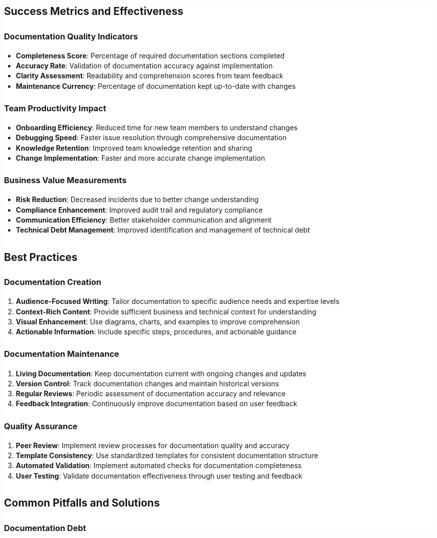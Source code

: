 ## Success Metrics and Effectiveness

### Documentation Quality Indicators

- **Completeness Score**: Percentage of required documentation sections completed
- **Accuracy Rate**: Validation of documentation accuracy against implementation
- **Clarity Assessment**: Readability and comprehension scores from team feedback
- **Maintenance Currency**: Percentage of documentation kept up-to-date with changes

### Team Productivity Impact

- **Onboarding Efficiency**: Reduced time for new team members to understand changes
- **Debugging Speed**: Faster issue resolution through comprehensive documentation
- **Knowledge Retention**: Improved team knowledge retention and sharing
- **Change Implementation**: Faster and more accurate change implementation

### Business Value Measurements

- **Risk Reduction**: Decreased incidents due to better change understanding
- **Compliance Enhancement**: Improved audit trail and regulatory compliance
- **Communication Efficiency**: Better stakeholder communication and alignment
- **Technical Debt Management**: Improved identification and management of technical debt

## Best Practices

### Documentation Creation

1. **Audience-Focused Writing**: Tailor documentation to specific audience needs and expertise levels
2. **Context-Rich Content**: Provide sufficient business and technical context for understanding
3. **Visual Enhancement**: Use diagrams, charts, and examples to improve comprehension
4. **Actionable Information**: Include specific steps, procedures, and actionable guidance

### Documentation Maintenance

1. **Living Documentation**: Keep documentation current with ongoing changes and updates
2. **Version Control**: Track documentation changes and maintain historical versions
3. **Regular Reviews**: Periodic assessment of documentation accuracy and relevance
4. **Feedback Integration**: Continuously improve documentation based on user feedback

### Quality Assurance

1. **Peer Review**: Implement review processes for documentation quality and accuracy
2. **Template Consistency**: Use standardized templates for consistent documentation structure
3. **Automated Validation**: Implement automated checks for documentation completeness
4. **User Testing**: Validate documentation effectiveness through user testing and feedback

## Common Pitfalls and Solutions

### Documentation Debt
